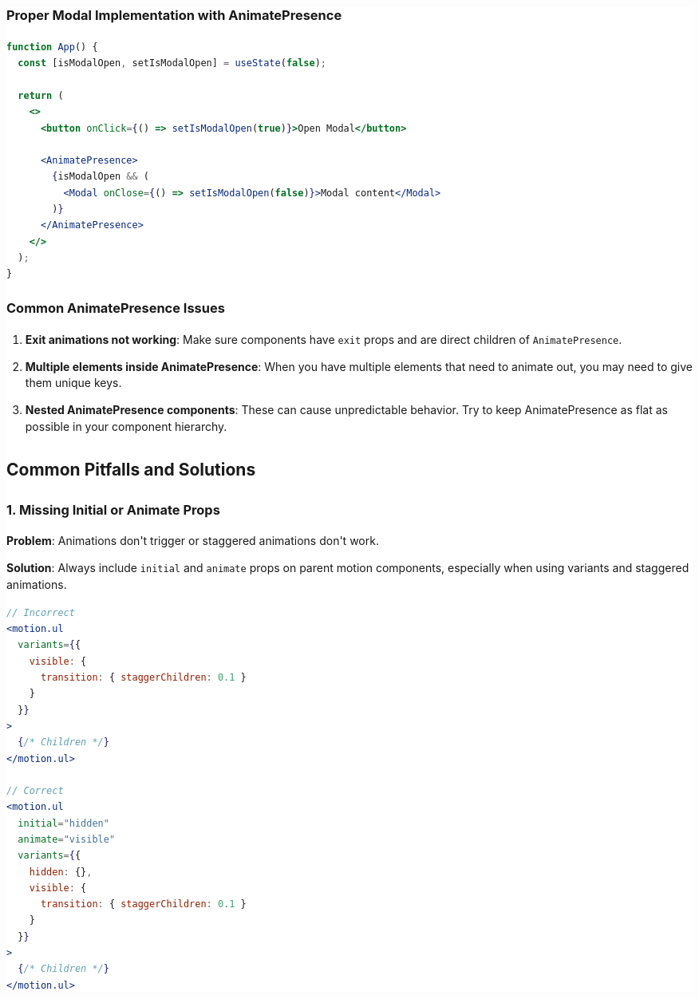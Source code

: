 ### Proper Modal Implementation with AnimatePresence

```jsx
function App() {
  const [isModalOpen, setIsModalOpen] = useState(false);

  return (
    <>
      <button onClick={() => setIsModalOpen(true)}>Open Modal</button>

      <AnimatePresence>
        {isModalOpen && (
          <Modal onClose={() => setIsModalOpen(false)}>Modal content</Modal>
        )}
      </AnimatePresence>
    </>
  );
}
```

### Common AnimatePresence Issues

1. **Exit animations not working**: Make sure components have `exit` props and are direct children of `AnimatePresence`.

2. **Multiple elements inside AnimatePresence**: When you have multiple elements that need to animate out, you may need to give them unique keys.

3. **Nested AnimatePresence components**: These can cause unpredictable behavior. Try to keep AnimatePresence as flat as possible in your component hierarchy.

## Common Pitfalls and Solutions

### 1. Missing Initial or Animate Props

**Problem**: Animations don't trigger or staggered animations don't work.

**Solution**: Always include `initial` and `animate` props on parent motion components, especially when using variants and staggered animations.

```jsx
// Incorrect
<motion.ul
  variants={{
    visible: {
      transition: { staggerChildren: 0.1 }
    }
  }}
>
  {/* Children */}
</motion.ul>

// Correct
<motion.ul
  initial="hidden"
  animate="visible"
  variants={{
    hidden: {},
    visible: {
      transition: { staggerChildren: 0.1 }
    }
  }}
>
  {/* Children */}
</motion.ul>
```
